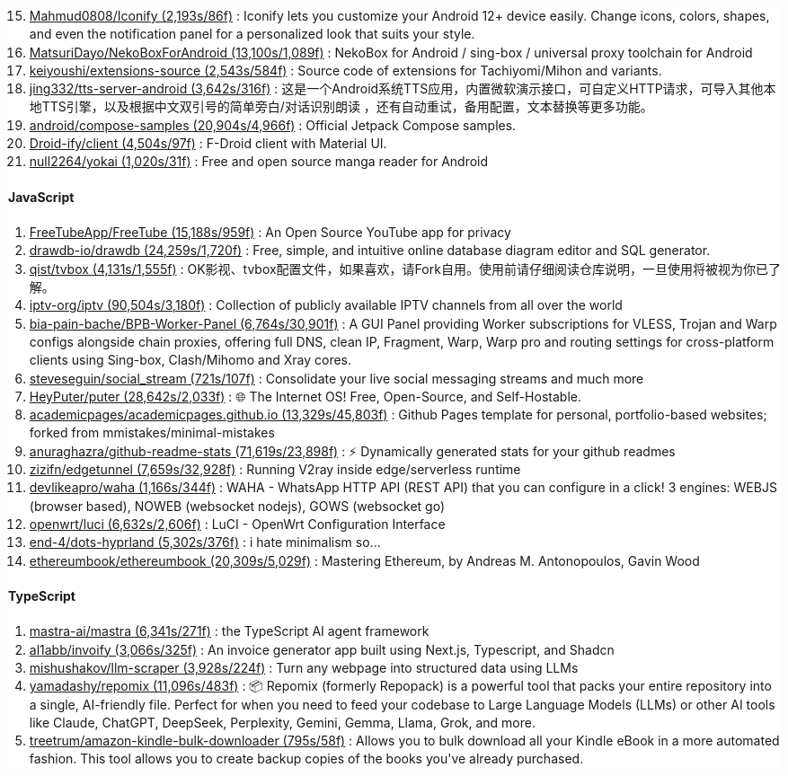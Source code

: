 15. [Mahmud0808/Iconify (2,193s/86f)](https://github.com/Mahmud0808/Iconify) : Iconify lets you customize your Android 12+ device easily. Change icons, colors, shapes, and even the notification panel for a personalized look that suits your style.
16. [MatsuriDayo/NekoBoxForAndroid (13,100s/1,089f)](https://github.com/MatsuriDayo/NekoBoxForAndroid) : NekoBox for Android / sing-box / universal proxy toolchain for Android
17. [keiyoushi/extensions-source (2,543s/584f)](https://github.com/keiyoushi/extensions-source) : Source code of extensions for Tachiyomi/Mihon and variants.
18. [jing332/tts-server-android (3,642s/316f)](https://github.com/jing332/tts-server-android) : 这是一个Android系统TTS应用，内置微软演示接口，可自定义HTTP请求，可导入其他本地TTS引擎，以及根据中文双引号的简单旁白/对话识别朗读 ，还有自动重试，备用配置，文本替换等更多功能。
19. [android/compose-samples (20,904s/4,966f)](https://github.com/android/compose-samples) : Official Jetpack Compose samples.
20. [Droid-ify/client (4,504s/97f)](https://github.com/Droid-ify/client) : F-Droid client with Material UI.
21. [null2264/yokai (1,020s/31f)](https://github.com/null2264/yokai) : Free and open source manga reader for Android

#### JavaScript
1. [FreeTubeApp/FreeTube (15,188s/959f)](https://github.com/FreeTubeApp/FreeTube) : An Open Source YouTube app for privacy
2. [drawdb-io/drawdb (24,259s/1,720f)](https://github.com/drawdb-io/drawdb) : Free, simple, and intuitive online database diagram editor and SQL generator.
3. [qist/tvbox (4,131s/1,555f)](https://github.com/qist/tvbox) : OK影视、tvbox配置文件，如果喜欢，请Fork自用。使用前请仔细阅读仓库说明，一旦使用将被视为你已了解。
4. [iptv-org/iptv (90,504s/3,180f)](https://github.com/iptv-org/iptv) : Collection of publicly available IPTV channels from all over the world
5. [bia-pain-bache/BPB-Worker-Panel (6,764s/30,901f)](https://github.com/bia-pain-bache/BPB-Worker-Panel) : A GUI Panel providing Worker subscriptions for VLESS, Trojan and Warp configs alongside chain proxies, offering full DNS, clean IP, Fragment, Warp, Warp pro and routing settings for cross-platform clients using Sing-box, Clash/Mihomo and Xray cores.
6. [steveseguin/social_stream (721s/107f)](https://github.com/steveseguin/social_stream) : Consolidate your live social messaging streams and much more
7. [HeyPuter/puter (28,642s/2,033f)](https://github.com/HeyPuter/puter) : 🌐 The Internet OS! Free, Open-Source, and Self-Hostable.
8. [academicpages/academicpages.github.io (13,329s/45,803f)](https://github.com/academicpages/academicpages.github.io) : Github Pages template for personal, portfolio-based websites; forked from mmistakes/minimal-mistakes
9. [anuraghazra/github-readme-stats (71,619s/23,898f)](https://github.com/anuraghazra/github-readme-stats) : ⚡ Dynamically generated stats for your github readmes
10. [zizifn/edgetunnel (7,659s/32,928f)](https://github.com/zizifn/edgetunnel) : Running V2ray inside edge/serverless runtime
11. [devlikeapro/waha (1,166s/344f)](https://github.com/devlikeapro/waha) : WAHA - WhatsApp HTTP API (REST API) that you can configure in a click! 3 engines: WEBJS (browser based), NOWEB (websocket nodejs), GOWS (websocket go)
12. [openwrt/luci (6,632s/2,606f)](https://github.com/openwrt/luci) : LuCI - OpenWrt Configuration Interface
13. [end-4/dots-hyprland (5,302s/376f)](https://github.com/end-4/dots-hyprland) : i hate minimalism so...
14. [ethereumbook/ethereumbook (20,309s/5,029f)](https://github.com/ethereumbook/ethereumbook) : Mastering Ethereum, by Andreas M. Antonopoulos, Gavin Wood

#### TypeScript
1. [mastra-ai/mastra (6,341s/271f)](https://github.com/mastra-ai/mastra) : the TypeScript AI agent framework
2. [al1abb/invoify (3,066s/325f)](https://github.com/al1abb/invoify) : An invoice generator app built using Next.js, Typescript, and Shadcn
3. [mishushakov/llm-scraper (3,928s/224f)](https://github.com/mishushakov/llm-scraper) : Turn any webpage into structured data using LLMs
4. [yamadashy/repomix (11,096s/483f)](https://github.com/yamadashy/repomix) : 📦 Repomix (formerly Repopack) is a powerful tool that packs your entire repository into a single, AI-friendly file. Perfect for when you need to feed your codebase to Large Language Models (LLMs) or other AI tools like Claude, ChatGPT, DeepSeek, Perplexity, Gemini, Gemma, Llama, Grok, and more.
5. [treetrum/amazon-kindle-bulk-downloader (795s/58f)](https://github.com/treetrum/amazon-kindle-bulk-downloader) : Allows you to bulk download all your Kindle eBook in a more automated fashion. This tool allows you to create backup copies of the books you've already purchased.